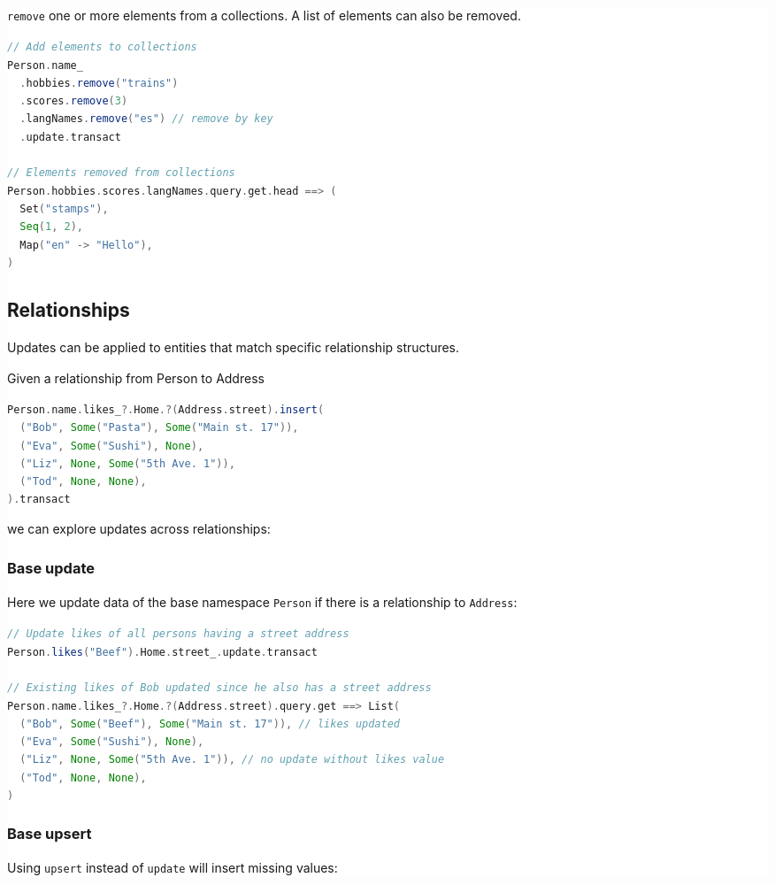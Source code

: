 `remove` one or more elements from a collections. A list of elements can also be removed.

```scala
// Add elements to collections
Person.name_
  .hobbies.remove("trains")
  .scores.remove(3)
  .langNames.remove("es") // remove by key
  .update.transact

// Elements removed from collections
Person.hobbies.scores.langNames.query.get.head ==> (
  Set("stamps"),
  Seq(1, 2),
  Map("en" -> "Hello"),
)
```

## Relationships

Updates can be applied to entities that match specific relationship structures.

Given a relationship from Person to Address

```scala
Person.name.likes_?.Home.?(Address.street).insert(
  ("Bob", Some("Pasta"), Some("Main st. 17")),
  ("Eva", Some("Sushi"), None),
  ("Liz", None, Some("5th Ave. 1")),
  ("Tod", None, None),
).transact
```

we can explore updates across relationships:

### Base update

Here we update data of the base namespace `Person` if there is a relationship to `Address`:

```scala
// Update likes of all persons having a street address
Person.likes("Beef").Home.street_.update.transact

// Existing likes of Bob updated since he also has a street address
Person.name.likes_?.Home.?(Address.street).query.get ==> List(
  ("Bob", Some("Beef"), Some("Main st. 17")), // likes updated
  ("Eva", Some("Sushi"), None),
  ("Liz", None, Some("5th Ave. 1")), // no update without likes value
  ("Tod", None, None),
)
```

### Base upsert

Using `upsert` instead of `update` will insert missing values:

